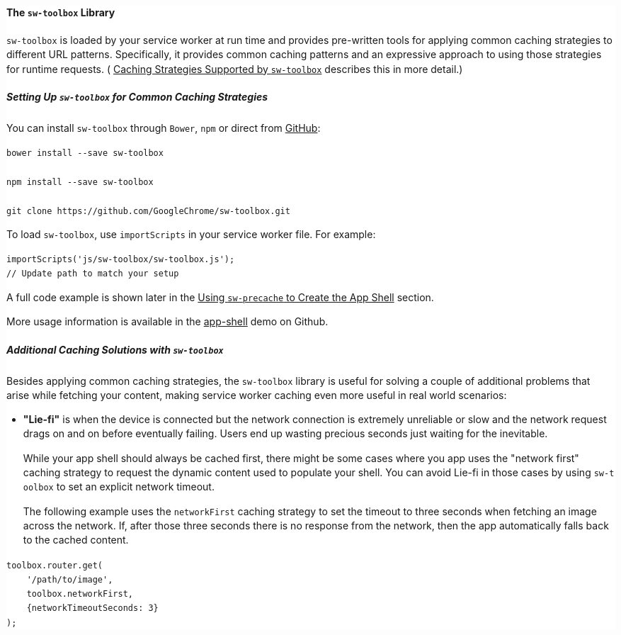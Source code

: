 

#### The `sw-toolbox` Library

`sw-toolbox` is loaded by your service worker at run time and provides pre-written tools for  applying common caching strategies to different URL patterns. Specifically, it provides common caching patterns and an expressive approach to using those strategies for runtime requests. ( [Caching Strategies Supported by `sw-toolbox`](#bestcaching) describes this in more detail.)

##### Setting Up `sw-toolbox` for Common Caching Strategies

You can install `sw-toolbox` through `Bower`, `npm` or direct from  [GitHub](https://github.com/GoogleChrome/sw-toolbox):

    bower install --save sw-toolbox

    npm install --save sw-toolbox

    git clone https://github.com/GoogleChrome/sw-toolbox.git

To load `sw-toolbox`, use `importScripts` in your service worker file. For example:

```
importScripts('js/sw-toolbox/sw-toolbox.js');
// Update path to match your setup
```

A full code example is shown later in the  [Using `sw-precache` to Create the App Shell](#swprecache) section.

More usage information is available in the  [app-shell](https://github.com/GoogleChrome/sw-precache/tree/master/app-shell-demo) demo on Github.

##### Additional Caching Solutions with `sw-toolbox`

Besides applying common caching strategies, the `sw-toolbox` library is useful for solving a couple of additional problems that arise while fetching your content, making service worker caching even more useful in real world scenarios:

* __"Lie-fi"__ is when the device is connected but the network connection is extremely unreliable or slow and the network request drags on and on before eventually failing. Users end up wasting precious seconds just waiting for the inevitable.

    While your app shell should always be cached first, there might be some cases where you app uses the "network first" caching strategy to request the dynamic content used to populate your shell. You can avoid Lie-fi in those cases by using `sw-toolbox` to set an explicit network timeout.

    The following example uses the `networkFirst` caching strategy to set the timeout to three seconds when fetching an image across the network. If, after those three seconds there is no response from the network, then the app automatically falls back to the cached content.

```
toolbox.router.get(
    '/path/to/image',
    toolbox.networkFirst,
    {networkTimeoutSeconds: 3}
);
```
